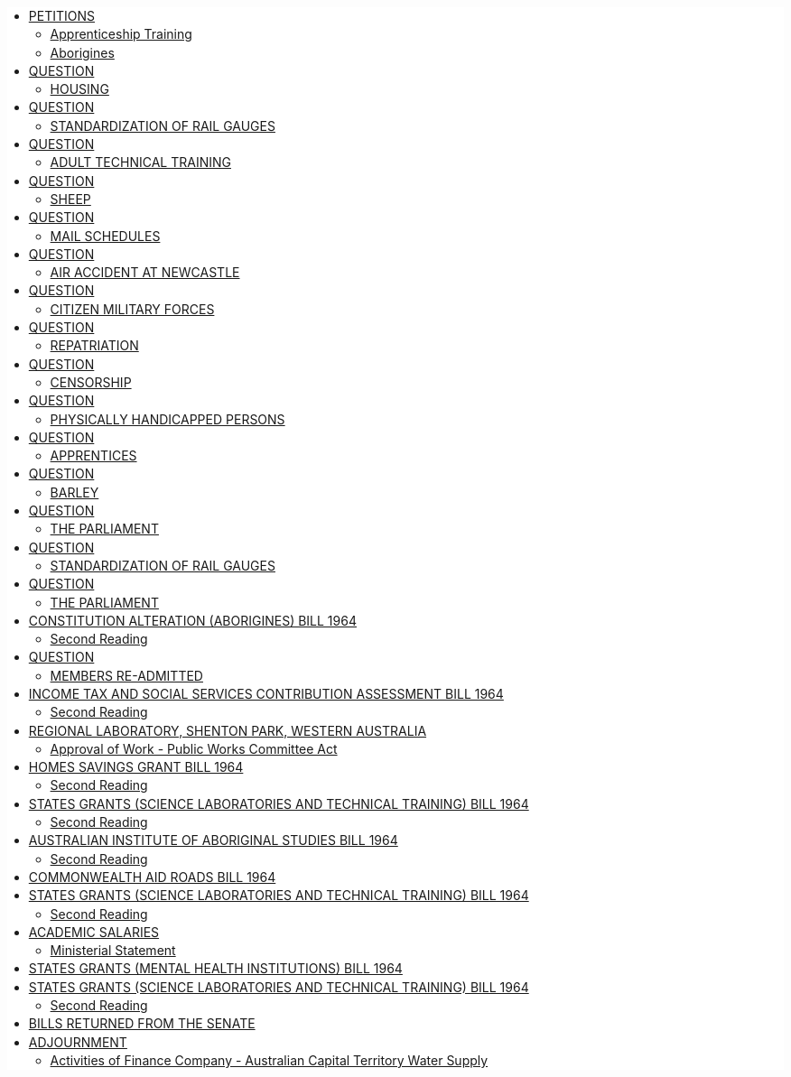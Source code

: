 
* [PETITIONS](#debate-0)
    * [Apprenticeship Training](#subdebate-0-0)
    * [Aborigines](#subdebate-0-2)
* [QUESTION](#debate-1)
    * [HOUSING](#subdebate-1-0)
* [QUESTION](#debate-2)
    * [STANDARDIZATION OF RAIL GAUGES](#subdebate-2-0)
* [QUESTION](#debate-3)
    * [ADULT TECHNICAL TRAINING](#subdebate-3-0)
* [QUESTION](#debate-4)
    * [SHEEP](#subdebate-4-0)
* [QUESTION](#debate-5)
    * [MAIL SCHEDULES](#subdebate-5-0)
* [QUESTION](#debate-6)
    * [AIR ACCIDENT AT NEWCASTLE](#subdebate-6-0)
* [QUESTION](#debate-7)
    * [CITIZEN MILITARY FORCES](#subdebate-7-0)
* [QUESTION](#debate-8)
    * [REPATRIATION](#subdebate-8-0)
* [QUESTION](#debate-9)
    * [CENSORSHIP](#subdebate-9-0)
* [QUESTION](#debate-10)
    * [PHYSICALLY HANDICAPPED PERSONS](#subdebate-10-0)
* [QUESTION](#debate-11)
    * [APPRENTICES](#subdebate-11-0)
* [QUESTION](#debate-12)
    * [BARLEY](#subdebate-12-0)
* [QUESTION](#debate-13)
    * [THE PARLIAMENT](#subdebate-13-0)
* [QUESTION](#debate-14)
    * [STANDARDIZATION OF RAIL GAUGES](#subdebate-14-0)
* [QUESTION](#debate-15)
    * [THE PARLIAMENT](#subdebate-15-0)
* [CONSTITUTION ALTERATION (ABORIGINES) BILL 1964](#debate-16)
    * [Second Reading](#subdebate-16-0)
* [QUESTION](#debate-17)
    * [MEMBERS RE-ADMITTED](#subdebate-17-0)
* [INCOME TAX AND SOCIAL SERVICES CONTRIBUTION ASSESSMENT BILL 1964](#debate-18)
    * [Second Reading](#subdebate-18-0)
* [REGIONAL LABORATORY, SHENTON PARK, WESTERN AUSTRALIA](#debate-19)
    * [Approval of Work - Public Works Committee Act](#subdebate-19-0)
* [HOMES SAVINGS GRANT BILL 1964](#debate-20)
    * [Second Reading](#subdebate-20-0)
* [STATES GRANTS (SCIENCE LABORATORIES AND TECHNICAL TRAINING) BILL 1964](#debate-21)
    * [Second Reading](#subdebate-21-0)
* [AUSTRALIAN INSTITUTE OF ABORIGINAL STUDIES BILL 1964](#debate-22)
    * [Second Reading](#subdebate-22-0)
* [COMMONWEALTH AID ROADS BILL 1964](#debate-23)
* [STATES GRANTS (SCIENCE LABORATORIES AND TECHNICAL TRAINING) BILL 1964](#debate-24)
    * [Second Reading](#subdebate-24-0)
* [ACADEMIC SALARIES](#debate-25)
    * [Ministerial Statement](#subdebate-25-0)
* [STATES GRANTS (MENTAL HEALTH INSTITUTIONS) BILL 1964](#debate-26)
* [STATES GRANTS (SCIENCE LABORATORIES AND TECHNICAL TRAINING) BILL 1964](#debate-27)
    * [Second Reading](#subdebate-27-0)
* [BILLS RETURNED FROM THE SENATE](#debate-28)
* [ADJOURNMENT](#debate-29)
    * [Activities of Finance Company - Australian Capital Territory Water Supply](#subdebate-29-0)
